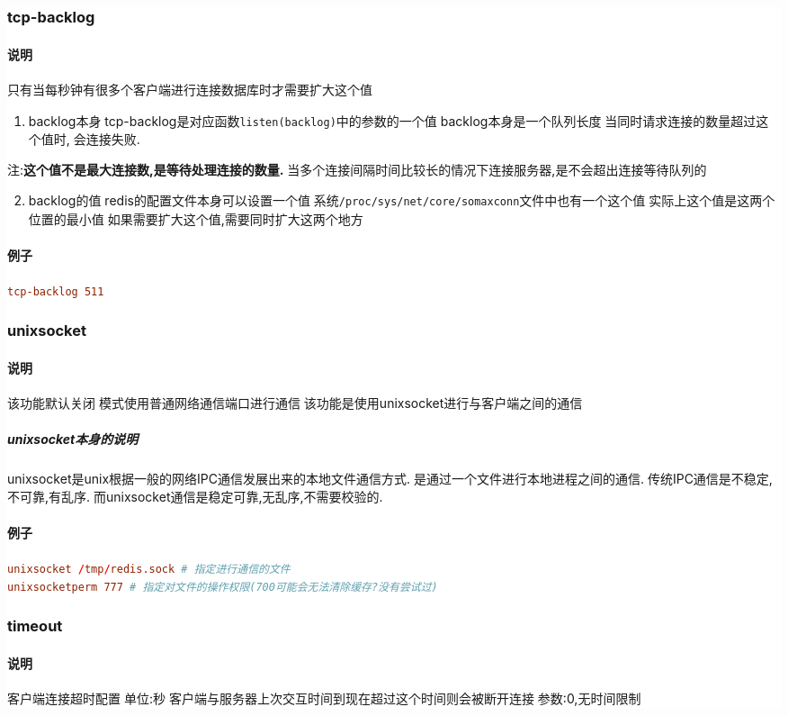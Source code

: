 ### tcp-backlog

#### 说明

只有当每秒钟有很多个客户端进行连接数据库时才需要扩大这个值

1. backlog本身
tcp-backlog是对应函数`listen(backlog)`中的参数的一个值
backlog本身是一个队列长度
当同时请求连接的数量超过这个值时,
会连接失败.

注:**这个值不是最大连接数,是等待处理连接的数量.**
当多个连接间隔时间比较长的情况下连接服务器,是不会超出连接等待队列的

2. backlog的值
redis的配置文件本身可以设置一个值
系统`/proc/sys/net/core/somaxconn`文件中也有一个这个值
实际上这个值是这两个位置的最小值
如果需要扩大这个值,需要同时扩大这两个地方

#### 例子

```conf
tcp-backlog 511
```

### unixsocket

#### 说明

该功能默认关闭
模式使用普通网络通信端口进行通信
该功能是使用unixsocket进行与客户端之间的通信

##### unixsocket本身的说明

unixsocket是unix根据一般的网络IPC通信发展出来的本地文件通信方式.
是通过一个文件进行本地进程之间的通信.
传统IPC通信是不稳定,不可靠,有乱序.
而unixsocket通信是稳定可靠,无乱序,不需要校验的.

#### 例子

```conf
unixsocket /tmp/redis.sock # 指定进行通信的文件
unixsocketperm 777 # 指定对文件的操作权限(700可能会无法清除缓存?没有尝试过)
```

### timeout

#### 说明

客户端连接超时配置
单位:秒
客户端与服务器上次交互时间到现在超过这个时间则会被断开连接
参数:0,无时间限制
